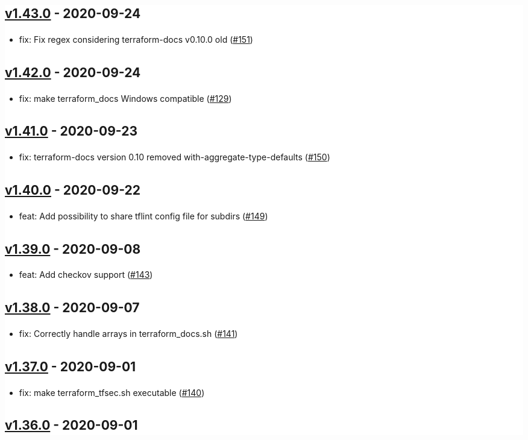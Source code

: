
<a name="v1.43.0"></a>
## [v1.43.0] - 2020-09-24

- fix: Fix regex considering terraform-docs v0.10.0 old ([#151](https://github.com/antonbabenko/pre-commit-terraform/issues/151))


<a name="v1.42.0"></a>
## [v1.42.0] - 2020-09-24

- fix: make terraform_docs Windows compatible ([#129](https://github.com/antonbabenko/pre-commit-terraform/issues/129))


<a name="v1.41.0"></a>
## [v1.41.0] - 2020-09-23

- fix: terraform-docs version 0.10 removed with-aggregate-type-defaults ([#150](https://github.com/antonbabenko/pre-commit-terraform/issues/150))


<a name="v1.40.0"></a>
## [v1.40.0] - 2020-09-22

- feat: Add possibility to share tflint config file for subdirs ([#149](https://github.com/antonbabenko/pre-commit-terraform/issues/149))


<a name="v1.39.0"></a>
## [v1.39.0] - 2020-09-08

- feat: Add checkov support ([#143](https://github.com/antonbabenko/pre-commit-terraform/issues/143))


<a name="v1.38.0"></a>
## [v1.38.0] - 2020-09-07

- fix: Correctly handle arrays in terraform_docs.sh ([#141](https://github.com/antonbabenko/pre-commit-terraform/issues/141))


<a name="v1.37.0"></a>
## [v1.37.0] - 2020-09-01

- fix: make terraform_tfsec.sh executable ([#140](https://github.com/antonbabenko/pre-commit-terraform/issues/140))


<a name="v1.36.0"></a>
## [v1.36.0] - 2020-09-01


[Unreleased]: https://github.com/antonbabenko/pre-commit-terraform/compare/v1.61.0...HEAD
[v1.61.0]: https://github.com/antonbabenko/pre-commit-terraform/compare/v1.60.0...v1.61.0
[v1.60.0]: https://github.com/antonbabenko/pre-commit-terraform/compare/v1.59.0...v1.60.0
[v1.59.0]: https://github.com/antonbabenko/pre-commit-terraform/compare/v1.58.0...v1.59.0
[v1.58.0]: https://github.com/antonbabenko/pre-commit-terraform/compare/v1.57.0...v1.58.0
[v1.57.0]: https://github.com/antonbabenko/pre-commit-terraform/compare/v1.56.0...v1.57.0
[v1.56.0]: https://github.com/antonbabenko/pre-commit-terraform/compare/v1.55.0...v1.56.0
[v1.55.0]: https://github.com/antonbabenko/pre-commit-terraform/compare/v1.54.0...v1.55.0
[v1.54.0]: https://github.com/antonbabenko/pre-commit-terraform/compare/v1.53.0...v1.54.0
[v1.53.0]: https://github.com/antonbabenko/pre-commit-terraform/compare/v1.52.0...v1.53.0
[v1.52.0]: https://github.com/antonbabenko/pre-commit-terraform/compare/v1.51.0...v1.52.0
[v1.51.0]: https://github.com/antonbabenko/pre-commit-terraform/compare/v1.50.0...v1.51.0
[v1.50.0]: https://github.com/antonbabenko/pre-commit-terraform/compare/v1.49.0...v1.50.0
[v1.49.0]: https://github.com/antonbabenko/pre-commit-terraform/compare/v1.48.0...v1.49.0
[v1.48.0]: https://github.com/antonbabenko/pre-commit-terraform/compare/v1.47.0...v1.48.0
[v1.47.0]: https://github.com/antonbabenko/pre-commit-terraform/compare/v1.46.0...v1.47.0
[v1.46.0]: https://github.com/antonbabenko/pre-commit-terraform/compare/v1.45.0...v1.46.0
[v1.45.0]: https://github.com/antonbabenko/pre-commit-terraform/compare/v1.44.0...v1.45.0
[v1.44.0]: https://github.com/antonbabenko/pre-commit-terraform/compare/v1.43.1...v1.44.0
[v1.43.1]: https://github.com/antonbabenko/pre-commit-terraform/compare/v1.43.0...v1.43.1
[v1.43.0]: https://github.com/antonbabenko/pre-commit-terraform/compare/v1.42.0...v1.43.0
[v1.42.0]: https://github.com/antonbabenko/pre-commit-terraform/compare/v1.41.0...v1.42.0
[v1.41.0]: https://github.com/antonbabenko/pre-commit-terraform/compare/v1.40.0...v1.41.0
[v1.40.0]: https://github.com/antonbabenko/pre-commit-terraform/compare/v1.39.0...v1.40.0
[v1.39.0]: https://github.com/antonbabenko/pre-commit-terraform/compare/v1.38.0...v1.39.0
[v1.38.0]: https://github.com/antonbabenko/pre-commit-terraform/compare/v1.37.0...v1.38.0
[v1.37.0]: https://github.com/antonbabenko/pre-commit-terraform/compare/v1.36.0...v1.37.0
[v1.36.0]: https://github.com/antonbabenko/pre-commit-terraform/compare/v1.35.0...v1.36.0
[v1.35.0]: https://github.com/antonbabenko/pre-commit-terraform/compare/v1.34.0...v1.35.0
[v1.34.0]: https://github.com/antonbabenko/pre-commit-terraform/compare/v1.33.0...v1.34.0
[v1.33.0]: https://github.com/antonbabenko/pre-commit-terraform/compare/v1.32.0...v1.33.0
[v1.32.0]: https://github.com/antonbabenko/pre-commit-terraform/compare/v1.31.0...v1.32.0
[v1.31.0]: https://github.com/antonbabenko/pre-commit-terraform/compare/v1.30.0...v1.31.0
[v1.30.0]: https://github.com/antonbabenko/pre-commit-terraform/compare/v1.29.0...v1.30.0
[v1.29.0]: https://github.com/antonbabenko/pre-commit-terraform/compare/v1.28.0...v1.29.0
[v1.28.0]: https://github.com/antonbabenko/pre-commit-terraform/compare/v1.27.0...v1.28.0
[v1.27.0]: https://github.com/antonbabenko/pre-commit-terraform/compare/v1.26.0...v1.27.0
[v1.26.0]: https://github.com/antonbabenko/pre-commit-terraform/compare/v1.25.0...v1.26.0
[v1.25.0]: https://github.com/antonbabenko/pre-commit-terraform/compare/v1.24.0...v1.25.0
[v1.24.0]: https://github.com/antonbabenko/pre-commit-terraform/compare/v1.23.0...v1.24.0
[v1.23.0]: https://github.com/antonbabenko/pre-commit-terraform/compare/v1.22.0...v1.23.0
[v1.22.0]: https://github.com/antonbabenko/pre-commit-terraform/compare/v1.21.0...v1.22.0
[v1.21.0]: https://github.com/antonbabenko/pre-commit-terraform/compare/v1.20.0...v1.21.0
[v1.20.0]: https://github.com/antonbabenko/pre-commit-terraform/compare/v1.19.0...v1.20.0
[v1.19.0]: https://github.com/antonbabenko/pre-commit-terraform/compare/v1.18.0...v1.19.0
[v1.18.0]: https://github.com/antonbabenko/pre-commit-terraform/compare/v1.17.0...v1.18.0
[v1.17.0]: https://github.com/antonbabenko/pre-commit-terraform/compare/v1.16.0...v1.17.0
[v1.16.0]: https://github.com/antonbabenko/pre-commit-terraform/compare/v1.15.0...v1.16.0
[v1.15.0]: https://github.com/antonbabenko/pre-commit-terraform/compare/v1.14.0...v1.15.0
[v1.14.0]: https://github.com/antonbabenko/pre-commit-terraform/compare/v1.13.0...v1.14.0
[v1.13.0]: https://github.com/antonbabenko/pre-commit-terraform/compare/v1.12.0...v1.13.0
[v1.12.0]: https://github.com/antonbabenko/pre-commit-terraform/compare/v1.11.0...v1.12.0
[v1.11.0]: https://github.com/antonbabenko/pre-commit-terraform/compare/v1.10.0...v1.11.0
[v1.10.0]: https://github.com/antonbabenko/pre-commit-terraform/compare/v1.9.0...v1.10.0
[v1.9.0]: https://github.com/antonbabenko/pre-commit-terraform/compare/v1.8.1...v1.9.0
[v1.8.1]: https://github.com/antonbabenko/pre-commit-terraform/compare/v1.8.0...v1.8.1
[v1.8.0]: https://github.com/antonbabenko/pre-commit-terraform/compare/v1.7.4...v1.8.0
[v1.7.4]: https://github.com/antonbabenko/pre-commit-terraform/compare/v1.7.3...v1.7.4
[v1.7.3]: https://github.com/antonbabenko/pre-commit-terraform/compare/v1.7.2...v1.7.3
[v1.7.2]: https://github.com/antonbabenko/pre-commit-terraform/compare/v1.7.1...v1.7.2
[v1.7.1]: https://github.com/antonbabenko/pre-commit-terraform/compare/v1.7.0...v1.7.1
[v1.7.0]: https://github.com/antonbabenko/pre-commit-terraform/compare/v1.6.0...v1.7.0
[v1.6.0]: https://github.com/antonbabenko/pre-commit-terraform/compare/v1.5.0...v1.6.0
[v1.5.0]: https://github.com/antonbabenko/pre-commit-terraform/compare/v1.4.0...v1.5.0
[v1.4.0]: https://github.com/antonbabenko/pre-commit-terraform/compare/v1.3.0...v1.4.0
[v1.3.0]: https://github.com/antonbabenko/pre-commit-terraform/compare/v1.2.0...v1.3.0
[v1.2.0]: https://github.com/antonbabenko/pre-commit-terraform/compare/v1.1.0...v1.2.0
[v1.1.0]: https://github.com/antonbabenko/pre-commit-terraform/compare/v1.0.0...v1.1.0